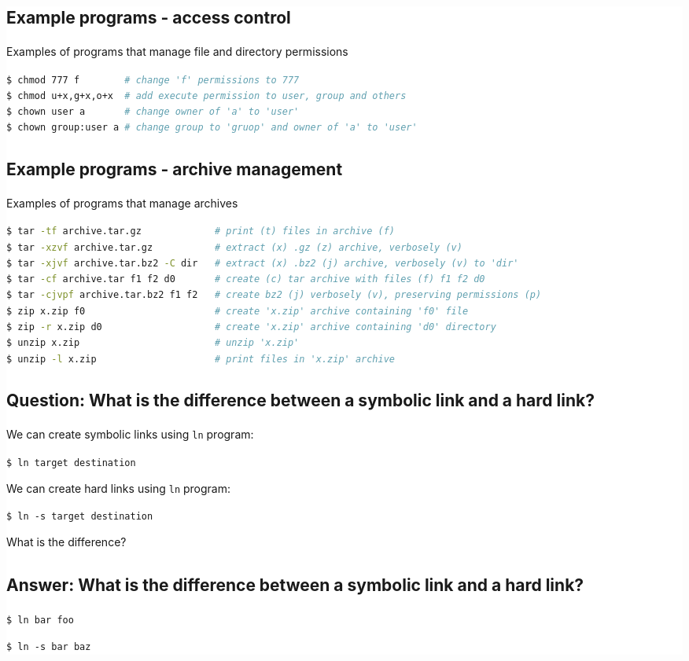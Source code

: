 ## Example programs - access control
Examples of programs that manage file and directory permissions
```bash
$ chmod 777 f        # change 'f' permissions to 777
$ chmod u+x,g+x,o+x  # add execute permission to user, group and others
$ chown user a       # change owner of 'a' to 'user'
$ chown group:user a # change group to 'gruop' and owner of 'a' to 'user'
```

## Example programs - archive management
Examples of programs that manage archives
```bash
$ tar -tf archive.tar.gz             # print (t) files in archive (f)
$ tar -xzvf archive.tar.gz           # extract (x) .gz (z) archive, verbosely (v)
$ tar -xjvf archive.tar.bz2 -C dir   # extract (x) .bz2 (j) archive, verbosely (v) to 'dir'
$ tar -cf archive.tar f1 f2 d0       # create (c) tar archive with files (f) f1 f2 d0
$ tar -cjvpf archive.tar.bz2 f1 f2   # create bz2 (j) verbosely (v), preserving permissions (p)
$ zip x.zip f0                       # create 'x.zip' archive containing 'f0' file
$ zip -r x.zip d0                    # create 'x.zip' archive containing 'd0' directory
$ unzip x.zip                        # unzip 'x.zip'
$ unzip -l x.zip                     # print files in 'x.zip' archive
```

## Question: What is the difference between a symbolic link and a hard link?

We can create symbolic links using `ln` program:

```console
$ ln target destination
```

We can create hard links using `ln` program:
```console
$ ln -s target destination
```

What is the difference?

## Answer: What is the difference between a symbolic link and a hard link?

```
$ ln bar foo
```
```
$ ln -s bar baz
```
